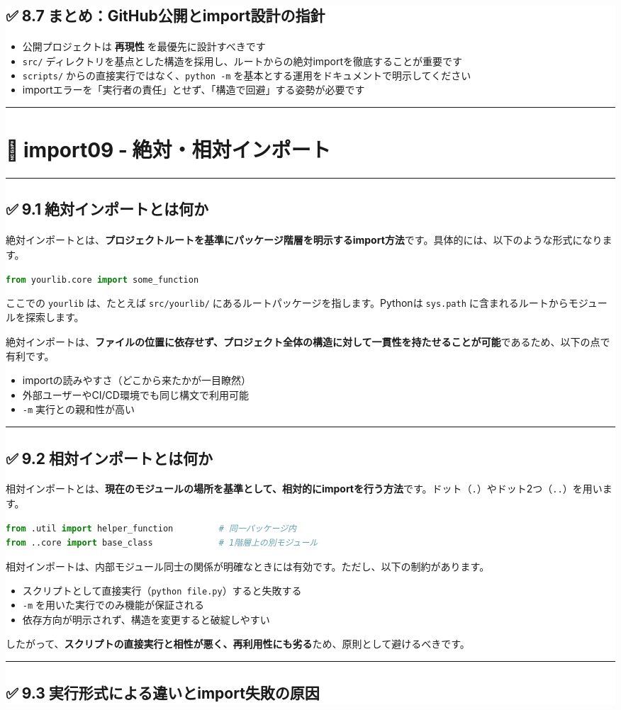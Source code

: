 
## ✅ 8.7 まとめ：GitHub公開とimport設計の指針

* 公開プロジェクトは **再現性** を最優先に設計すべきです
* `src/` ディレクトリを基点とした構造を採用し、ルートからの絶対importを徹底することが重要です
* `scripts/` からの直接実行ではなく、`python -m` を基本とする運用をドキュメントで明示してください
* importエラーを「実行者の責任」とせず、「構造で回避」する姿勢が必要です

---




# 📘 import09 - 絶対・相対インポート


---

## ✅ 9.1 絶対インポートとは何か

絶対インポートとは、**プロジェクトルートを基準にパッケージ階層を明示するimport方法**です。具体的には、以下のような形式になります。

```python
from yourlib.core import some_function
```

ここでの `yourlib` は、たとえば `src/yourlib/` にあるルートパッケージを指します。Pythonは `sys.path` に含まれるルートからモジュールを探索します。

絶対インポートは、**ファイルの位置に依存せず、プロジェクト全体の構造に対して一貫性を持たせることが可能**であるため、以下の点で有利です。

* importの読みやすさ（どこから来たかが一目瞭然）
* 外部ユーザーやCI/CD環境でも同じ構文で利用可能
* `-m` 実行との親和性が高い

---

## ✅ 9.2 相対インポートとは何か

相対インポートとは、**現在のモジュールの場所を基準として、相対的にimportを行う方法**です。ドット（`.`）やドット2つ（`..`）を用います。

```python
from .util import helper_function         # 同一パッケージ内
from ..core import base_class             # 1階層上の別モジュール
```

相対インポートは、内部モジュール同士の関係が明確なときには有効です。ただし、以下の制約があります。

* スクリプトとして直接実行（`python file.py`）すると失敗する
* `-m` を用いた実行でのみ機能が保証される
* 依存方向が明示されず、構造を変更すると破綻しやすい

したがって、**スクリプトの直接実行と相性が悪く、再利用性にも劣る**ため、原則として避けるべきです。

---

## ✅ 9.3 実行形式による違いとimport失敗の原因
